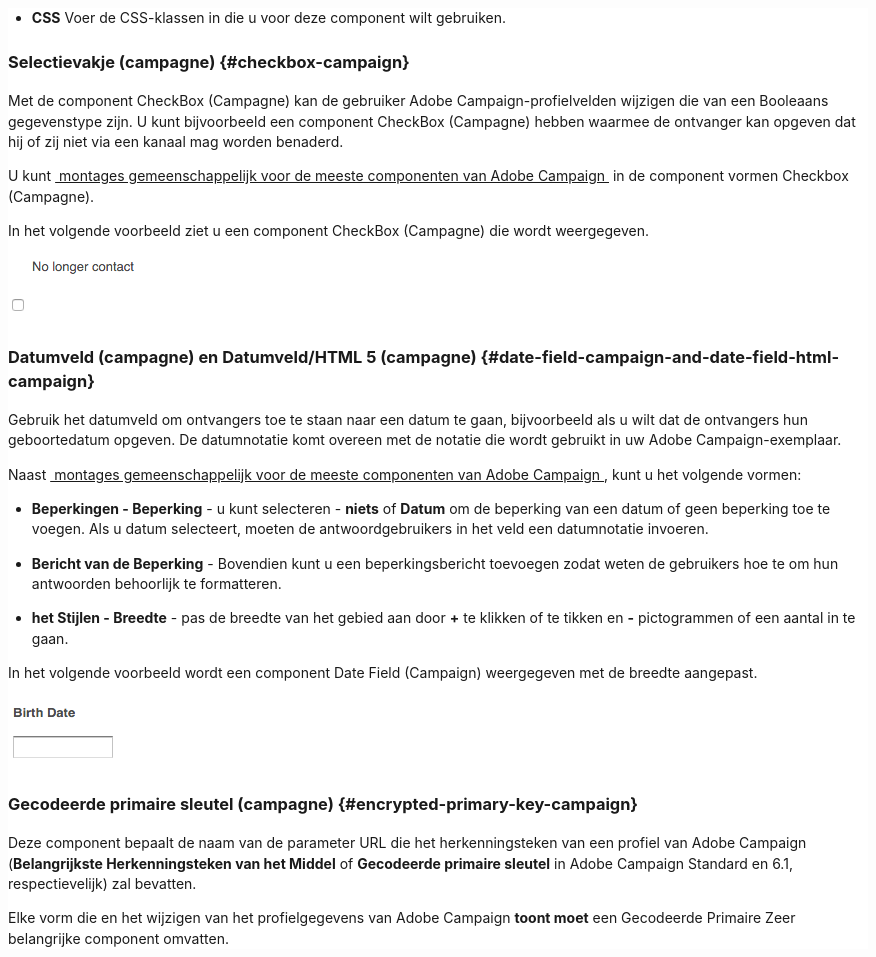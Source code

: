 * **CSS**
Voer de CSS-klassen in die u voor deze component wilt gebruiken.

### Selectievakje (campagne) {#checkbox-campaign}

Met de component CheckBox (Campagne) kan de gebruiker Adobe Campaign-profielvelden wijzigen die van een Booleaans gegevenstype zijn. U kunt bijvoorbeeld een component CheckBox (Campagne) hebben waarmee de ontvanger kan opgeven dat hij of zij niet via een kanaal mag worden benaderd.

U kunt [&#x200B; montages gemeenschappelijk voor de meeste componenten van Adobe Campaign &#x200B;](#settings-common-to-most-components) in de component vormen Checkbox (Campagne).

In het volgende voorbeeld ziet u een component CheckBox (Campagne) die wordt weergegeven.

![&#x200B; chlimage_1-91 &#x200B;](assets/chlimage_1-91.png)

### Datumveld (campagne) en Datumveld/HTML 5 (campagne) {#date-field-campaign-and-date-field-html-campaign}

Gebruik het datumveld om ontvangers toe te staan naar een datum te gaan, bijvoorbeeld als u wilt dat de ontvangers hun geboortedatum opgeven. De datumnotatie komt overeen met de notatie die wordt gebruikt in uw Adobe Campaign-exemplaar.

Naast [&#x200B; montages gemeenschappelijk voor de meeste componenten van Adobe Campaign &#x200B;](#settings-common-to-most-components), kunt u het volgende vormen:

* **Beperkingen - Beperking** - u kunt selecteren - **niets** of **Datum** om de beperking van een datum of geen beperking toe te voegen. Als u datum selecteert, moeten de antwoordgebruikers in het veld een datumnotatie invoeren.

* **Bericht van de Beperking** - Bovendien kunt u een beperkingsbericht toevoegen zodat weten de gebruikers hoe te om hun antwoorden behoorlijk te formatteren.
* **het Stijlen - Breedte** - pas de breedte van het gebied aan door **+** te klikken of te tikken en **-** pictogrammen of een aantal in te gaan.

In het volgende voorbeeld wordt een component Date Field (Campaign) weergegeven met de breedte aangepast.

![&#x200B; chlimage_1-92 &#x200B;](assets/chlimage_1-92.png)

### Gecodeerde primaire sleutel (campagne) {#encrypted-primary-key-campaign}

Deze component bepaalt de naam van de parameter URL die het herkenningsteken van een profiel van Adobe Campaign (**Belangrijkste Herkenningsteken van het Middel** of **Gecodeerde primaire sleutel** in Adobe Campaign Standard en 6.1, respectievelijk) zal bevatten.

Elke vorm die en het wijzigen van het profielgegevens van Adobe Campaign **toont moet** een Gecodeerde Primaire Zeer belangrijke component omvatten.

